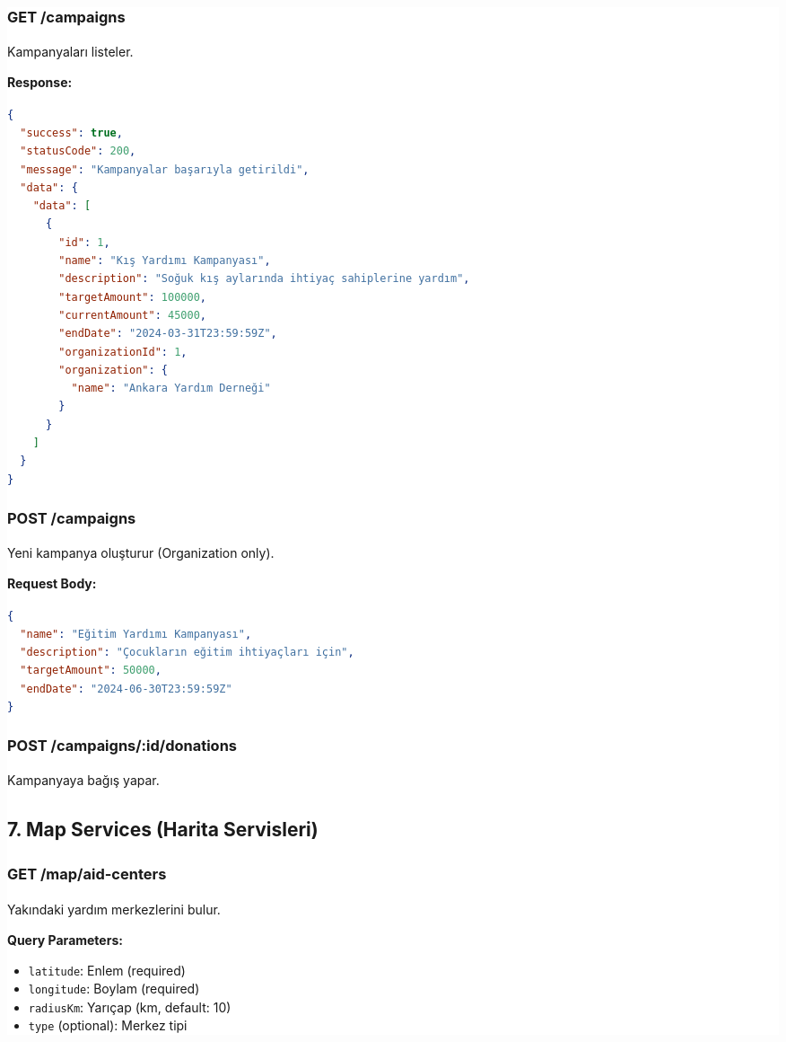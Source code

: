 ### GET /campaigns
Kampanyaları listeler.

**Response:**
```json
{
  "success": true,
  "statusCode": 200,
  "message": "Kampanyalar başarıyla getirildi",
  "data": {
    "data": [
      {
        "id": 1,
        "name": "Kış Yardımı Kampanyası",
        "description": "Soğuk kış aylarında ihtiyaç sahiplerine yardım",
        "targetAmount": 100000,
        "currentAmount": 45000,
        "endDate": "2024-03-31T23:59:59Z",
        "organizationId": 1,
        "organization": {
          "name": "Ankara Yardım Derneği"
        }
      }
    ]
  }
}
```

### POST /campaigns
Yeni kampanya oluşturur (Organization only).

**Request Body:**
```json
{
  "name": "Eğitim Yardımı Kampanyası",
  "description": "Çocukların eğitim ihtiyaçları için",
  "targetAmount": 50000,
  "endDate": "2024-06-30T23:59:59Z"
}
```

### POST /campaigns/:id/donations
Kampanyaya bağış yapar.

## 7. Map Services (Harita Servisleri)

### GET /map/aid-centers
Yakındaki yardım merkezlerini bulur.

**Query Parameters:**
- `latitude`: Enlem (required)
- `longitude`: Boylam (required)
- `radiusKm`: Yarıçap (km, default: 10)
- `type` (optional): Merkez tipi
